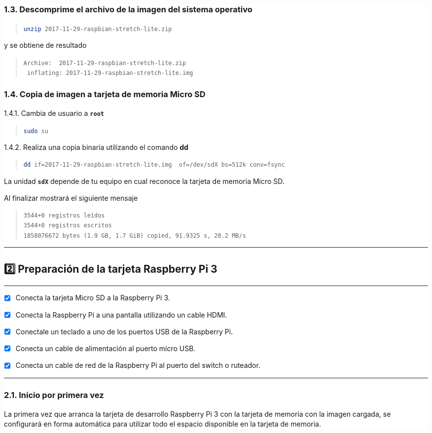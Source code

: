 ### 1.3. Descomprime el archivo de  la imagen del sistema operativo 
>```bash
>unzip 2017-11-29-raspbian-stretch-lite.zip 
>```

y se obtiene de resultado
>```console
>Archive:  2017-11-29-raspbian-stretch-lite.zip
>  inflating: 2017-11-29-raspbian-stretch-lite.img  
>```

### 1.4. Copia de imagen a tarjeta de memoria Micro SD
1.4.1. Cambia de usuario a **`root`**
>```bash
>sudo su
>```

1.4.2. Realiza una copia binaria utilizando el comando **dd**
>```bash
>dd if=2017-11-29-raspbian-stretch-lite.img  of=/dev/sdX bs=512k conv=fsync 
>```

La unidad **`sdX`** depende de tu equipo en cual reconoce la tarjeta de memoria Micro SD.


Al finalizar mostrará el siguiente mensaje
>```console
>3544+0 registros leídos
>3544+0 registros escritos
>1858076672 bytes (1.9 GB, 1.7 GiB) copied, 91.9325 s, 20.2 MB/s
>```



***


## :two: Preparación de la tarjeta Raspberry Pi 3


***


- [x] Conecta la tarjeta Micro SD a la Raspberry Pi 3.
- [x] Conecta la Raspberry Pi a una pantalla utilizando un cable HDMI.
- [x] Conectale un teclado a uno de los puertos USB  de la Raspberry Pi.
- [x] Conecta un cable de alimentación al puerto micro USB.
- [x] Conecta un cable de red de la Raspberry Pi al puerto del switch o ruteador.



***


### 2.1. Inicio por primera vez
La primera vez que arranca la tarjeta de desarrollo Raspberry Pi 3 con la tarjeta de memoria con la imagen cargada, se configurará en forma automática para utilizar todo el espacio disponible en la tarjeta de memoria.
